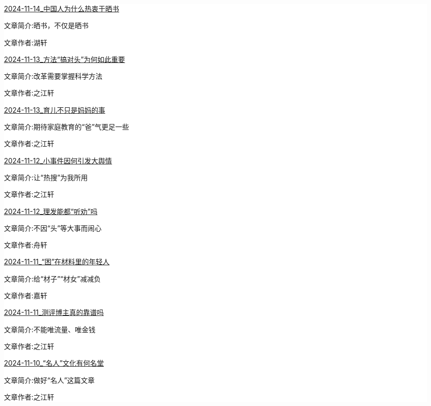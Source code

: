 [2024-11-14_中国人为什么热衷于晒书](https://mp.weixin.qq.com/s/GBDJN755cuKG22mnQrFy3Q)

文章简介:晒书，不仅是晒书

文章作者:湖轩


[2024-11-13_方法“搞对头”为何如此重要](http://mp.weixin.qq.com/s?__biz=Mzg5Mjc3NzQzMA==&mid=2247540768&idx=1&sn=be969aaa5bec330e451f9c38f2f1415f&chksm=c03a8699f74d0f8f0a42bcdab1e48ade80c8170d746f37230c1a46bb9ce1749be84ece1aee23#rd)

文章简介:改革需要掌握科学方法

文章作者:之江轩

[2024-11-13_育儿不只是妈妈的事](http://mp.weixin.qq.com/s?__biz=Mzg5Mjc3NzQzMA==&mid=2247540768&idx=2&sn=cc0fd2984715f3f000163ed46013548a&chksm=c03a8699f74d0f8fa73d27b7ed008304e548bb9c9caad2e6d6b70b502e003dd2e0d80cc6d8c7#rd)

文章简介:期待家庭教育的“爸”气更足一些

文章作者:之江轩

[2024-11-12_小事件因何引发大舆情](http://mp.weixin.qq.com/s?__biz=Mzg5Mjc3NzQzMA==&mid=2247540711&idx=1&sn=96fc22e110ffc70f5ca7f99addd039af&chksm=c03af95ef74d7048821a6df6754b0f8525ded5b76e748c7be004cc6013887bd422e756048f0d#rd)

文章简介:让“热搜”为我所用

文章作者:之江轩

[2024-11-12_理发能都“听劝”吗](http://mp.weixin.qq.com/s?__biz=Mzg5Mjc3NzQzMA==&mid=2247540711&idx=2&sn=7410f53095314e1aeb257053fbbc19fe&chksm=c03af95ef74d70489e160e801641fdb8c04c5247e4e657cb23d2a3e53ce15bb4da159cad6530#rd)

文章简介:不因“头”等大事而闹心

文章作者:舟轩

[2024-11-11_“困”在材料里的年轻人](http://mp.weixin.qq.com/s?__biz=Mzg5Mjc3NzQzMA==&mid=2247540647&idx=1&sn=9fd61713a612cc91b1f4b48758972aab&chksm=c03af91ef74d7008c3560310a34b2ac3f97801ed8f50c4da994ca3a1a2ce9834bfe1d2a1cb55#rd)

文章简介:给“材子”“材女”减减负

文章作者:嘉轩

[2024-11-11_测评博主真的靠谱吗](http://mp.weixin.qq.com/s?__biz=Mzg5Mjc3NzQzMA==&mid=2247540647&idx=2&sn=5dfac85d78c7b8246358287e519ebe83&chksm=c03af91ef74d7008b65a89c6eba90bdddf81bd58668bde460b9303d54bf80cbf9630803e63fe#rd)

文章简介:不能唯流量、唯金钱

文章作者:之江轩

[2024-11-10_“名人”文化有何名堂](http://mp.weixin.qq.com/s?__biz=Mzg5Mjc3NzQzMA==&mid=2247540608&idx=1&sn=fc4d07739d6325cca08080fbd16624d6&chksm=c03af939f74d702f2be46fa01b6058b40a95754b1b265d01217fd726159fa82de4e82064884b#rd)

文章简介:做好“名人”这篇文章

文章作者:之江轩
